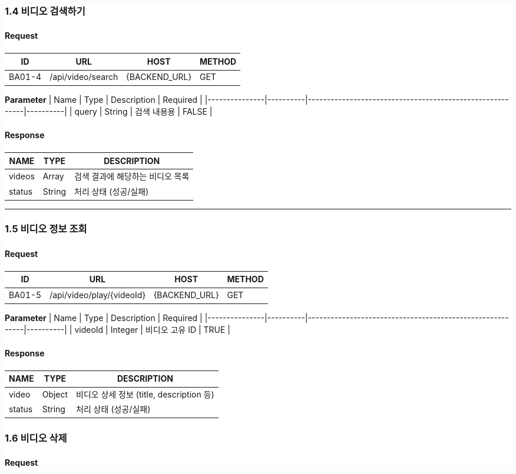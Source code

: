 

### 1.4 비디오 검색하기

#### **Request**

| ID     | URL              | HOST        | METHOD  |
|--------|------------------|-------------|---------|
| BA01-4 | /api/video/search | {BACKEND_URL}  | GET     |


**Parameter**
| Name          | Type     | Description                                              | Required |
|---------------|----------|----------------------------------------------------------|----------|
| query            | String  | 검색 내용용      | FALSE      |


#### **Response**
| NAME    | TYPE   | DESCRIPTION                                  |
|---------|--------|----------------------------------------------|
| videos  | Array  | 검색 결과에 해당하는 비디오 목록            |
| status  | String | 처리 상태 (성공/실패)                        |

---

### 1.5 비디오 정보 조회

#### **Request**

| ID     | URL                     | HOST        | METHOD  |
|--------|-------------------------|-------------|---------|
| BA01-5 | /api/video/play/{videoId} | {BACKEND_URL}  | GET     |

**Parameter**
| Name          | Type     | Description                                              | Required |
|---------------|----------|----------------------------------------------------------|----------|
| videoId            | Integer  | 비디오 고유 ID                    | TRUE      |

#### **Response**
| NAME     | TYPE   | DESCRIPTION                                  |
|----------|--------|----------------------------------------------|
| video    | Object | 비디오 상세 정보 (title, description 등)      |
| status   | String | 처리 상태 (성공/실패)                        |



### 1.6 비디오 삭제

#### **Request**
